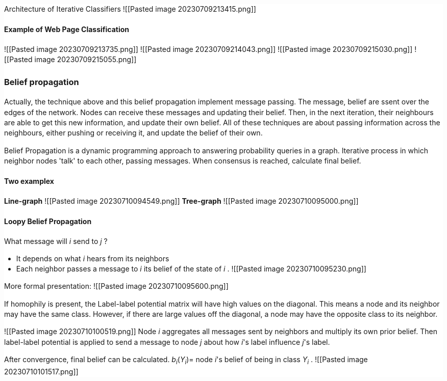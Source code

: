 Architecture of Iterative Classifiers
![[Pasted image 20230709213415.png]]

#### Example of Web Page Classification
![[Pasted image 20230709213735.png]]
![[Pasted image 20230709214043.png]]
![[Pasted image 20230709215030.png]]
![[Pasted image 20230709215055.png]]





### Belief propagation
Actually, the technique above and this belief propagation implement message passing. The message, belief are ssent over the edges of the network. Nodes can receive these messages and updating their belief. Then, in the next iteration, their neighbours are able to get this new information, and update their own belief. All of these techniques are about passing information across the neighbours, either pushing or receiving it, and update the belief of their own.

Belief Propagation is a dynamic programming approach to answering probability queries in a graph. Iterative process in which neighbor nodes 'talk' to each other, passing messages. When consensus is reached, calculate final belief.

#### Two examplex 
**Line-graph** 
![[Pasted image 20230710094549.png]]
**Tree-graph** 
![[Pasted image 20230710095000.png]]

#### Loopy Belief Propagation
What message will $i$ send to $j$ ? 
- It depends on what $i$ hears from its neighbors
- Each neighbor passes a message to $i$ its belief of the state of $i$ .
![[Pasted image 20230710095230.png]]

More formal presentation:
![[Pasted image 20230710095600.png]]

If homophily is present, the Label-label potential matrix will have high values on the diagonal. This means a node and its neighbor may have the same class. However, if there are large values off the diagonal, a node may have the opposite class to its neighbor.

![[Pasted image 20230710100519.png]]
Node $i$ aggregates all messages sent by neighbors and multiply its own prior belief. Then label-label potential is applied to send a message to node $j$ about how $i$'s label influence $j$'s label.

After convergence, final belief can be calculated. $b_i(Y_i)=$ node $i$'s belief of being in class $Y_i$ . 
![[Pasted image 20230710101517.png]]
